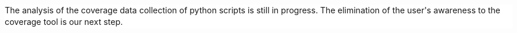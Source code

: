 The analysis of the coverage data collection of python scripts is still in progress. The elimination of the user's awareness to the coverage tool is our next step.<br>

